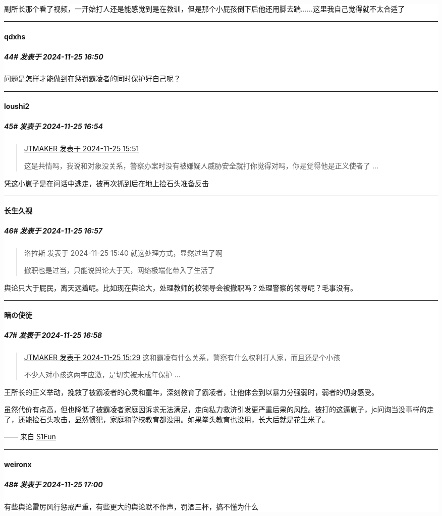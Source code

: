 副所长那个看了视频，一开始打人还是能感觉到是在教训，但是那个小屁孩倒下后他还用脚去踹……这里我自己觉得就不太合适了

*****

####  qdxhs  
##### 44#       发表于 2024-11-25 16:50

问题是怎样才能做到在惩罚霸凌者的同时保护好自己呢？


*****

####  loushi2  
##### 45#       发表于 2024-11-25 16:54

<blockquote><a href="httphttps://bbs.saraba1st.com/2b/forum.php?mod=redirect&amp;goto=findpost&amp;pid=66771163&amp;ptid=2208174" target="_blank">JTMAKER 发表于 2024-11-25 15:51</a>

这是共情吗，我说和对象没关系，警察办案时没有被嫌疑人威胁安全就打你觉得对吗，你是觉得他是正义使者了 ...</blockquote>
凭这小崽子是在问话中逃走，被再次抓到后在地上捡石头准备反击


*****

####  长生久视  
##### 46#       发表于 2024-11-25 16:57

<blockquote>洛拉斯 发表于 2024-11-25 15:40
就这处理方式，显然过当了啊

撤职也是过当，只能说舆论大于天，网络极端化带入了生活了</blockquote>
舆论只大于屁民，离天远着呢。比如现在舆论大，处理教师的校领导会被撤职吗？处理警察的领导呢？毛事没有。

*****

####  暗の使徒  
##### 47#       发表于 2024-11-25 16:58

<blockquote><a href="httphttps://bbs.saraba1st.com/2b/forum.php?mod=redirect&amp;goto=findpost&amp;pid=66770966&amp;ptid=2208174" target="_blank">JTMAKER 发表于 2024-11-25 15:29</a>
这和霸凌有什么关系，警察有什么权利打人家，而且还是个小孩

不少人对小孩这两字应激，是切实被未成年保护 ...</blockquote>
王所长的正义举动，挽救了被霸凌者的心灵和童年，深刻教育了霸凌者，让他体会到以暴力分强弱时，弱者的切身感受。

虽然代价有点高，但也降低了被霸凌者家庭因诉求无法满足，走向私力救济引发更严重后果的风险。被打的这逼崽子，jc问询当没事样的走了，还能捡石头攻击，显然惯犯，家庭和学校教育都没用。如果拳头教育也没用，长大后就是花生米了。

—— 来自 [S1Fun](https://s1fun.koalcat.com)

*****

####  weironx  
##### 48#       发表于 2024-11-25 17:00

有些舆论雷厉风行惩戒严重，有些更大的舆论默不作声，罚酒三杯，搞不懂为什么
